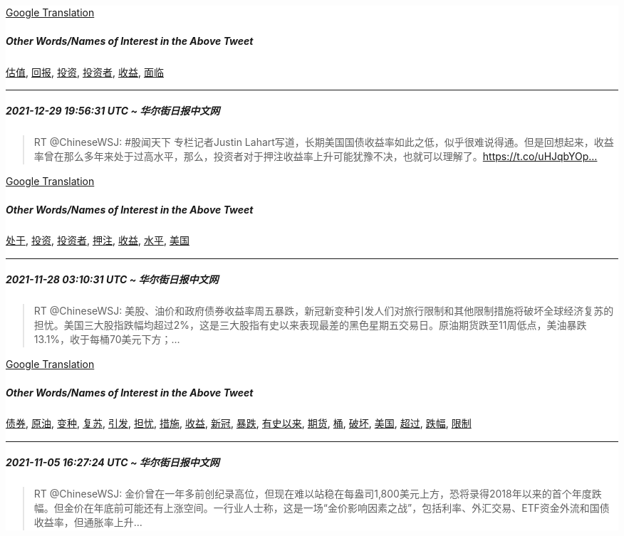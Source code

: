 [Google Translation](https://translate.google.com/?hi=en&tab=TT&sl=zh-CN&tl=en&op=translate&text=RT+%40FTChinese%3A+%E3%80%90%E6%8A%95%E8%B5%84%E4%B8%AD%E7%9A%84%E4%B8%89%E5%A4%A7%E5%86%B3%E5%AE%9A%E6%80%A7%E9%97%AE%E9%A2%98%E3%80%91%E7%A7%91%E6%A0%B9%EF%BC%9A%E7%BB%8F%E9%AA%8C%E6%B3%95%E5%88%99%E6%98%AF%EF%BC%8C%E5%A6%82%E6%9E%9C%E7%9B%AE%E5%89%8D%E4%BC%B0%E5%80%BC%E9%AB%98%EF%BC%8C%E6%9C%AA%E6%9D%A5%E6%94%B6%E7%9B%8A%E7%8E%87%E5%B0%B1%E4%BC%9A%E5%BE%88%E4%BD%8E%EF%BC%8C%E8%80%8C%E7%BE%8E%E8%82%A1%E4%BC%B0%E5%80%BC%E5%B7%B2%E7%BB%8F%E9%9D%9E%E5%B8%B8%E9%AB%98%E3%80%82%E5%A6%82%E6%9E%9C%E6%9C%AA%E6%9D%A5%E5%9B%9E%E6%8A%A5%E5%BE%88%E4%BD%8E%EF%BC%8C%E6%8A%95%E8%B5%84%E8%80%85%E5%B0%B1%E9%9D%A2%E4%B8%B4%E7%9D%80%E8%89%B0%E9%9A%BE%E7%9A%84%E9%80%89%E6%8B%A9%E3%80%82https%3A%2F%2Ft.co%2FNH9ivKE7VM+https%3A%2F%2Ft.co%2FhTtLAKMfAA)
##### Other Words/Names of Interest in the Above Tweet
[估值](估值.md), [回报](回报.md), [投资](投资.md), [投资者](投资者.md), [收益](收益.md), [面临](面临.md)
___
##### 2021-12-29 19:56:31 UTC ~ 华尔街日报中文网
> RT @ChineseWSJ: #股闻天下 专栏记者Justin Lahart写道，长期美国国债收益率如此之低，似乎很难说得通。但是回想起来，收益率曾在那么多年来处于过高水平，那么，投资者对于押注收益率上升可能犹豫不决，也就可以理解了。https://t.co/uHJqbYOp…

[Google Translation](https://translate.google.com/?hi=en&tab=TT&sl=zh-CN&tl=en&op=translate&text=RT+%40ChineseWSJ%3A+%23%E8%82%A1%E9%97%BB%E5%A4%A9%E4%B8%8B+%E4%B8%93%E6%A0%8F%E8%AE%B0%E8%80%85Justin+Lahart%E5%86%99%E9%81%93%EF%BC%8C%E9%95%BF%E6%9C%9F%E7%BE%8E%E5%9B%BD%E5%9B%BD%E5%80%BA%E6%94%B6%E7%9B%8A%E7%8E%87%E5%A6%82%E6%AD%A4%E4%B9%8B%E4%BD%8E%EF%BC%8C%E4%BC%BC%E4%B9%8E%E5%BE%88%E9%9A%BE%E8%AF%B4%E5%BE%97%E9%80%9A%E3%80%82%E4%BD%86%E6%98%AF%E5%9B%9E%E6%83%B3%E8%B5%B7%E6%9D%A5%EF%BC%8C%E6%94%B6%E7%9B%8A%E7%8E%87%E6%9B%BE%E5%9C%A8%E9%82%A3%E4%B9%88%E5%A4%9A%E5%B9%B4%E6%9D%A5%E5%A4%84%E4%BA%8E%E8%BF%87%E9%AB%98%E6%B0%B4%E5%B9%B3%EF%BC%8C%E9%82%A3%E4%B9%88%EF%BC%8C%E6%8A%95%E8%B5%84%E8%80%85%E5%AF%B9%E4%BA%8E%E6%8A%BC%E6%B3%A8%E6%94%B6%E7%9B%8A%E7%8E%87%E4%B8%8A%E5%8D%87%E5%8F%AF%E8%83%BD%E7%8A%B9%E8%B1%AB%E4%B8%8D%E5%86%B3%EF%BC%8C%E4%B9%9F%E5%B0%B1%E5%8F%AF%E4%BB%A5%E7%90%86%E8%A7%A3%E4%BA%86%E3%80%82https%3A%2F%2Ft.co%2FuHJqbYOp%E2%80%A6)
##### Other Words/Names of Interest in the Above Tweet
[处于](处于.md), [投资](投资.md), [投资者](投资者.md), [押注](押注.md), [收益](收益.md), [水平](水平.md), [美国](美国.md)
___
##### 2021-11-28 03:10:31 UTC ~ 华尔街日报中文网
> RT @ChineseWSJ: 美股、油价和政府债券收益率周五暴跌，新冠新变种引发人们对旅行限制和其他限制措施将破坏全球经济复苏的担忧。美国三大股指跌幅均超过2%，这是三大股指有史以来表现最差的黑色星期五交易日。原油期货跌至11周低点，美油暴跌13.1%，收于每桶70美元下方；…

[Google Translation](https://translate.google.com/?hi=en&tab=TT&sl=zh-CN&tl=en&op=translate&text=RT+%40ChineseWSJ%3A+%E7%BE%8E%E8%82%A1%E3%80%81%E6%B2%B9%E4%BB%B7%E5%92%8C%E6%94%BF%E5%BA%9C%E5%80%BA%E5%88%B8%E6%94%B6%E7%9B%8A%E7%8E%87%E5%91%A8%E4%BA%94%E6%9A%B4%E8%B7%8C%EF%BC%8C%E6%96%B0%E5%86%A0%E6%96%B0%E5%8F%98%E7%A7%8D%E5%BC%95%E5%8F%91%E4%BA%BA%E4%BB%AC%E5%AF%B9%E6%97%85%E8%A1%8C%E9%99%90%E5%88%B6%E5%92%8C%E5%85%B6%E4%BB%96%E9%99%90%E5%88%B6%E6%8E%AA%E6%96%BD%E5%B0%86%E7%A0%B4%E5%9D%8F%E5%85%A8%E7%90%83%E7%BB%8F%E6%B5%8E%E5%A4%8D%E8%8B%8F%E7%9A%84%E6%8B%85%E5%BF%A7%E3%80%82%E7%BE%8E%E5%9B%BD%E4%B8%89%E5%A4%A7%E8%82%A1%E6%8C%87%E8%B7%8C%E5%B9%85%E5%9D%87%E8%B6%85%E8%BF%872%25%EF%BC%8C%E8%BF%99%E6%98%AF%E4%B8%89%E5%A4%A7%E8%82%A1%E6%8C%87%E6%9C%89%E5%8F%B2%E4%BB%A5%E6%9D%A5%E8%A1%A8%E7%8E%B0%E6%9C%80%E5%B7%AE%E7%9A%84%E9%BB%91%E8%89%B2%E6%98%9F%E6%9C%9F%E4%BA%94%E4%BA%A4%E6%98%93%E6%97%A5%E3%80%82%E5%8E%9F%E6%B2%B9%E6%9C%9F%E8%B4%A7%E8%B7%8C%E8%87%B311%E5%91%A8%E4%BD%8E%E7%82%B9%EF%BC%8C%E7%BE%8E%E6%B2%B9%E6%9A%B4%E8%B7%8C13.1%25%EF%BC%8C%E6%94%B6%E4%BA%8E%E6%AF%8F%E6%A1%B670%E7%BE%8E%E5%85%83%E4%B8%8B%E6%96%B9%EF%BC%9B%E2%80%A6)
##### Other Words/Names of Interest in the Above Tweet
[债券](债券.md), [原油](原油.md), [变种](变种.md), [复苏](复苏.md), [引发](引发.md), [担忧](担忧.md), [措施](措施.md), [收益](收益.md), [新冠](新冠.md), [暴跌](暴跌.md), [有史以来](有史以来.md), [期货](期货.md), [桶](桶.md), [破坏](破坏.md), [美国](美国.md), [超过](超过.md), [跌幅](跌幅.md), [限制](限制.md)
___
##### 2021-11-05 16:27:24 UTC ~ 华尔街日报中文网
> RT @ChineseWSJ: 金价曾在一年多前创纪录高位，但现在难以站稳在每盎司1,800美元上方，恐将录得2018年以来的首个年度跌幅。但金价在年底前可能还有上涨空间。一行业人士称，这是一场“金价影响因素之战”，包括利率、外汇交易、ETF资金外流和国债收益率，但通胀率上升…
